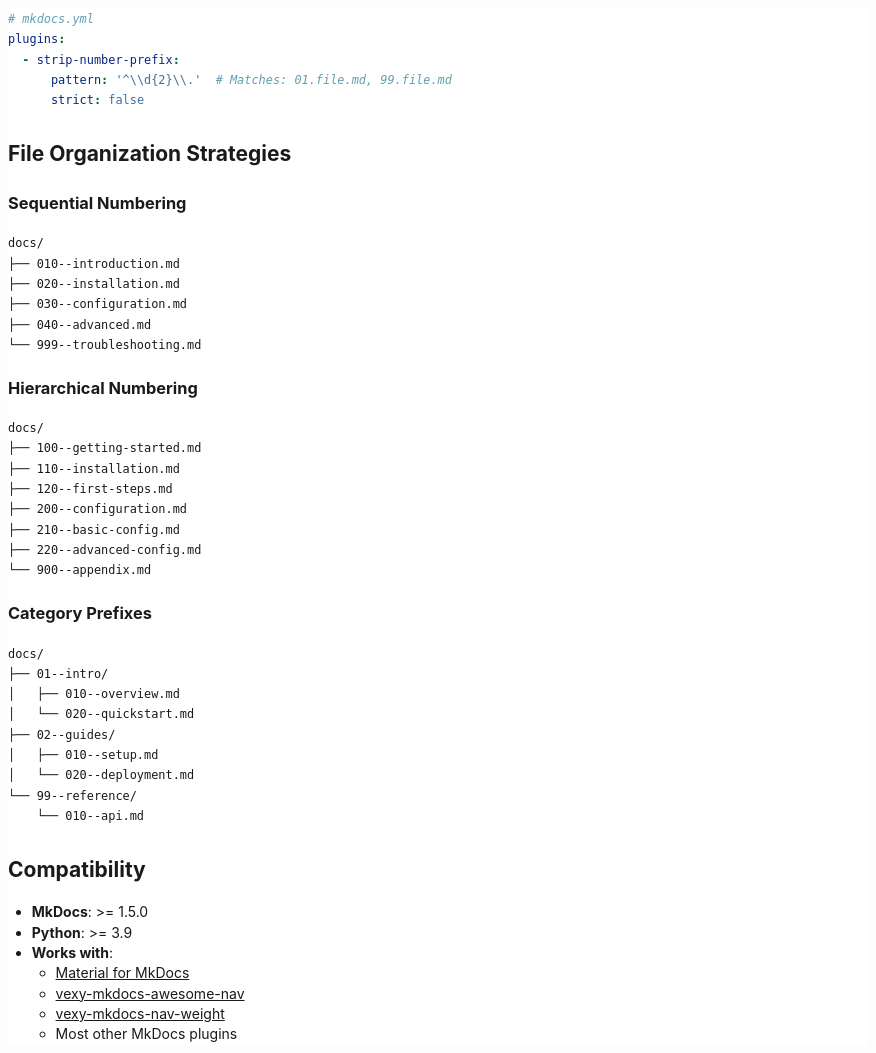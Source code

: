 ```yaml
# mkdocs.yml
plugins:
  - strip-number-prefix:
      pattern: '^\\d{2}\\.'  # Matches: 01.file.md, 99.file.md
      strict: false
```

## File Organization Strategies

### Sequential Numbering

```
docs/
├── 010--introduction.md
├── 020--installation.md
├── 030--configuration.md
├── 040--advanced.md
└── 999--troubleshooting.md
```

### Hierarchical Numbering

```
docs/
├── 100--getting-started.md
├── 110--installation.md
├── 120--first-steps.md
├── 200--configuration.md
├── 210--basic-config.md
├── 220--advanced-config.md
└── 900--appendix.md
```

### Category Prefixes

```
docs/
├── 01--intro/
│   ├── 010--overview.md
│   └── 020--quickstart.md
├── 02--guides/
│   ├── 010--setup.md
│   └── 020--deployment.md
└── 99--reference/
    └── 010--api.md
```

## Compatibility

- **MkDocs**: >= 1.5.0
- **Python**: >= 3.9
- **Works with**:
  - [Material for MkDocs](https://squidfunk.github.io/vexy-mkdocs-material/)
  - [vexy-mkdocs-awesome-nav](https://github.com/lukasgeiter/vexy-mkdocs-awesome-nav)
  - [vexy-mkdocs-nav-weight](https://github.com/shu307/vexy-mkdocs-nav-weight)
  - Most other MkDocs plugins
